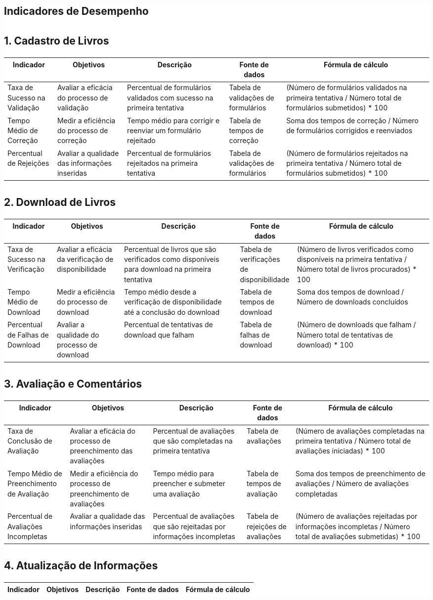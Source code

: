 ##  Indicadores de Desempenho

## 1. Cadastro de Livros

| **Indicador**                 | **Objetivos**                                                                   | **Descrição**                                             | **Fonte de dados**              | **Fórmula de cálculo**                                                                 |
| ----------------------------- | ------------------------------------------------------------------------------- | --------------------------------------------------------- | ------------------------------- | ------------------------------------------------------------------------------------- |
| Taxa de Sucesso na Validação  | Avaliar a eficácia do processo de validação                                     | Percentual de formulários validados com sucesso na primeira tentativa | Tabela de validações de formulários | (Número de formulários validados na primeira tentativa / Número total de formulários submetidos) * 100 |
| Tempo Médio de Correção       | Medir a eficiência do processo de correção                                      | Tempo médio para corrigir e reenviar um formulário rejeitado | Tabela de tempos de correção     | Soma dos tempos de correção / Número de formulários corrigidos e reenviados             |
| Percentual de Rejeições       | Avaliar a qualidade das informações inseridas                                   | Percentual de formulários rejeitados na primeira tentativa  | Tabela de validações de formulários | (Número de formulários rejeitados na primeira tentativa / Número total de formulários submetidos) * 100 |


## 2. Download de Livros

| **Indicador**                    | **Objetivos**                                                         | **Descrição**                                                                 | **Fonte de dados**                   | **Fórmula de cálculo**                                                                             |
| -------------------------------- | --------------------------------------------------------------------- | ----------------------------------------------------------------------------- | ----------------------------------- | ------------------------------------------------------------------------------------------------- |
| Taxa de Sucesso na Verificação   | Avaliar a eficácia da verificação de disponibilidade                   | Percentual de livros que são verificados como disponíveis para download na primeira tentativa | Tabela de verificações de disponibilidade | (Número de livros verificados como disponíveis na primeira tentativa / Número total de livros procurados) * 100 |
| Tempo Médio de Download          | Medir a eficiência do processo de download                             | Tempo médio desde a verificação de disponibilidade até a conclusão do download | Tabela de tempos de download         | Soma dos tempos de download / Número de downloads concluídos                                       |
| Percentual de Falhas de Download | Avaliar a qualidade do processo de download                            | Percentual de tentativas de download que falham                               | Tabela de falhas de download         | (Número de downloads que falham / Número total de tentativas de download) * 100                    |


## 3. Avaliação e Comentários

| **Indicador**                         | **Objetivos**                                                   | **Descrição**                                                                         | **Fonte de dados**                | **Fórmula de cálculo**                                                                                   |
| ------------------------------------- | ---------------------------------------------------------------- | ------------------------------------------------------------------------------------- | -------------------------------- | --------------------------------------------------------------------------------------------------------- |
| Taxa de Conclusão de Avaliação        | Avaliar a eficácia do processo de preenchimento das avaliações   | Percentual de avaliações que são completadas na primeira tentativa                    | Tabela de avaliações              | (Número de avaliações completadas na primeira tentativa / Número total de avaliações iniciadas) * 100      |
| Tempo Médio de Preenchimento de Avaliação | Medir a eficiência do processo de preenchimento de avaliações     | Tempo médio para preencher e submeter uma avaliação                                   | Tabela de tempos de avaliação     | Soma dos tempos de preenchimento de avaliações / Número de avaliações completadas                         |
| Percentual de Avaliações Incompletas  | Avaliar a qualidade das informações inseridas                   | Percentual de avaliações que são rejeitadas por informações incompletas               | Tabela de rejeições de avaliações | (Número de avaliações rejeitadas por informações incompletas / Número total de avaliações submetidas) * 100 |

## 4. Atualização de Informações 

| **Indicador**                         | **Objetivos**                                                   | **Descrição**                                                                 | **Fonte de dados**                | **Fórmula de cálculo**                                                                                   |
| ------------------------------------- | ---------------------------------------------------------------- | ----------------------------------------------------------------------------- | -------------------------------- | --------------------------------------------------------------------------------------------------------- |